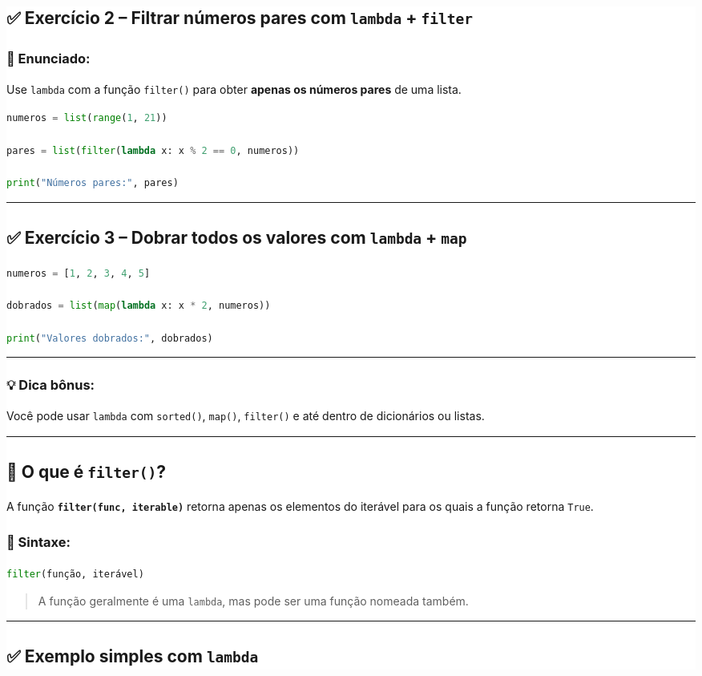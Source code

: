 
## ✅ Exercício 2 – Filtrar números pares com `lambda` + `filter`

### 📘 Enunciado:

Use `lambda` com a função `filter()` para obter **apenas os números pares** de uma lista.

```python
numeros = list(range(1, 21))

pares = list(filter(lambda x: x % 2 == 0, numeros))

print("Números pares:", pares)
```

---

## ✅ Exercício 3 – Dobrar todos os valores com `lambda` + `map`

```python
numeros = [1, 2, 3, 4, 5]

dobrados = list(map(lambda x: x * 2, numeros))

print("Valores dobrados:", dobrados)
```

---

### 💡 Dica bônus:

Você pode usar `lambda` com `sorted()`, `map()`, `filter()` e até dentro de dicionários ou listas.

---

## 🧪 O que é `filter()`?

A função **`filter(func, iterable)`** retorna apenas os elementos do iterável para os quais a função retorna `True`.

### 📌 Sintaxe:

```python
filter(função, iterável)
```

> A função geralmente é uma `lambda`, mas pode ser uma função nomeada também.

---

## ✅ Exemplo simples com `lambda`
